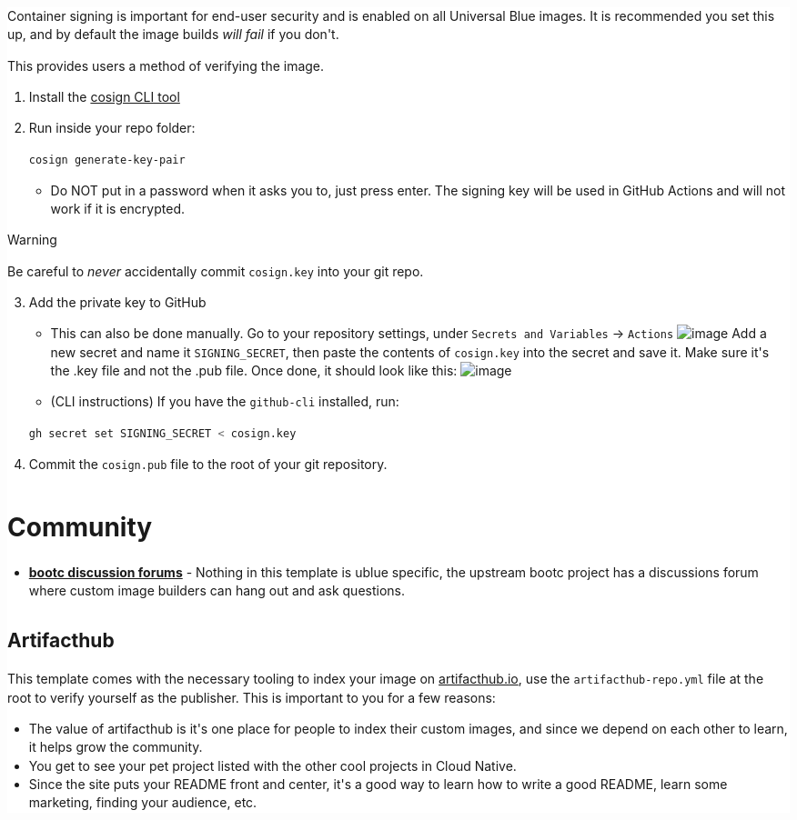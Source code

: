 Container signing is important for end-user security and is enabled on all Universal Blue images. It is recommended you set this up, and by default the image builds *will fail* if you don't.

This provides users a method of verifying the image.

1. Install the [cosign CLI tool](https://edu.chainguard.dev/open-source/sigstore/cosign/how-to-install-cosign/#installing-cosign-with-the-cosign-binary)

2. Run inside your repo folder:

    ```bash
    cosign generate-key-pair
    ```

    
    - Do NOT put in a password when it asks you to, just press enter. The signing key will be used in GitHub Actions and will not work if it is encrypted.

> [!WARNING]
> Be careful to *never* accidentally commit `cosign.key` into your git repo.

3. Add the private key to GitHub

    - This can also be done manually. Go to your repository settings, under `Secrets and Variables` -> `Actions`
    ![image](https://user-images.githubusercontent.com/1264109/216735595-0ecf1b66-b9ee-439e-87d7-c8cc43c2110a.png)
    Add a new secret and name it `SIGNING_SECRET`, then paste the contents of `cosign.key` into the secret and save it. Make sure it's the .key file and not the .pub file. Once done, it should look like this:
    ![image](https://user-images.githubusercontent.com/1264109/216735690-2d19271f-cee2-45ac-a039-23e6a4c16b34.png)

    - (CLI instructions) If you have the `github-cli` installed, run:

    ```bash
    gh secret set SIGNING_SECRET < cosign.key
    ```

4. Commit the `cosign.pub` file to the root of your git repository.

# Community

- [**bootc discussion forums**](https://github.com/bootc-dev/bootc/discussions) - Nothing in this template is ublue specific, the upstream bootc project has a discussions forum where custom image builders can hang out and ask questions.

## Artifacthub

This template comes with the necessary tooling to index your image on [artifacthub.io](https://artifacthub.io), use the `artifacthub-repo.yml` file at the root to verify yourself as the publisher. This is important to you for a few reasons:

- The value of artifacthub is it's one place for people to index their custom images, and since we depend on each other to learn, it helps grow the community. 
- You get to see your pet project listed with the other cool projects in Cloud Native.
- Since the site puts your README front and center, it's a good way to learn how to write a good README, learn some marketing, finding your audience, etc. 
